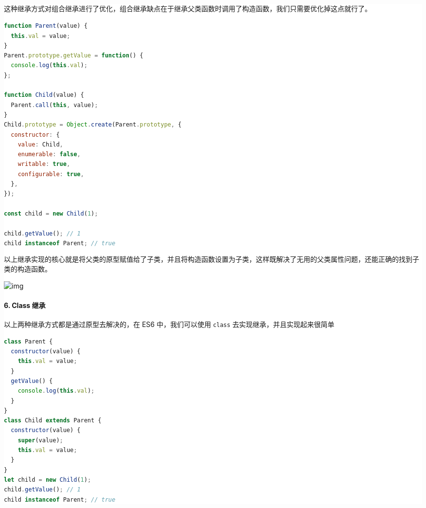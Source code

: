 这种继承方式对组合继承进行了优化，组合继承缺点在于继承父类函数时调用了构造函数，我们只需要优化掉这点就行了。

```js
function Parent(value) {
  this.val = value;
}
Parent.prototype.getValue = function() {
  console.log(this.val);
};

function Child(value) {
  Parent.call(this, value);
}
Child.prototype = Object.create(Parent.prototype, {
  constructor: {
    value: Child,
    enumerable: false,
    writable: true,
    configurable: true,
  },
});

const child = new Child(1);

child.getValue(); // 1
child instanceof Parent; // true
```

以上继承实现的核心就是将父类的原型赋值给了子类，并且将构造函数设置为子类，这样既解决了无用的父类属性问题，还能正确的找到子类的构造函数。

![img](https://wire.cdn-go.cn/wire-cdn/b23befc0/blog/images/1672afb8dfa21361.jpg)

#### 6. Class 继承

以上两种继承方式都是通过原型去解决的，在 ES6 中，我们可以使用 `class` 去实现继承，并且实现起来很简单

```js
class Parent {
  constructor(value) {
    this.val = value;
  }
  getValue() {
    console.log(this.val);
  }
}
class Child extends Parent {
  constructor(value) {
    super(value);
    this.val = value;
  }
}
let child = new Child(1);
child.getValue(); // 1
child instanceof Parent; // true
```
